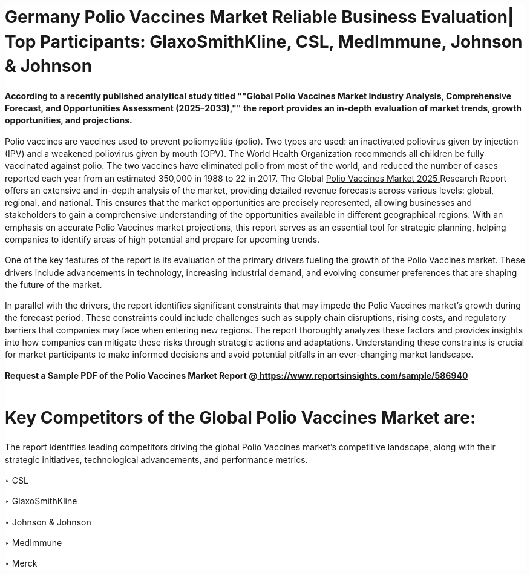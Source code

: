 # Germany Polio Vaccines Market Reliable Business Evaluation| Top Participants: GlaxoSmithKline, CSL,  MedImmune,  Johnson & Johnson

<strong>According to a recently published analytical study titled ""Global Polio Vaccines Market Industry Analysis, Comprehensive Forecast, and Opportunities Assessment (2025–2033),"" the report provides an in-depth evaluation of market trends, growth opportunities, and projections.</strong>

Polio vaccines are vaccines used to prevent poliomyelitis (polio). Two types are used: an inactivated poliovirus given by injection (IPV) and a weakened poliovirus given by mouth (OPV). The World Health Organization recommends all children be fully vaccinated against polio. The two vaccines have eliminated polio from most of the world, and reduced the number of cases reported each year from an estimated 350,000 in 1988 to 22 in 2017. The Global <a href=https://www.reportsinsights.com/sample/586940>Polio Vaccines Market 2025 </a> Research Report offers an extensive and in-depth analysis of the market, providing detailed revenue forecasts across various levels: global, regional, and national. This ensures that the market opportunities are precisely represented, allowing businesses and stakeholders to gain a comprehensive understanding of the opportunities available in different geographical regions. With an emphasis on accurate Polio Vaccines market projections, this report serves as an essential tool for strategic planning, helping companies to identify areas of high potential and prepare for upcoming trends.

One of the key features of the report is its evaluation of the primary drivers fueling the growth of the Polio Vaccines market. These drivers include advancements in technology, increasing industrial demand, and evolving consumer preferences that are shaping the future of the market. 

In parallel with the drivers, the report identifies significant constraints that may impede the Polio Vaccines market’s growth during the forecast period. These constraints could include challenges such as supply chain disruptions, rising costs, and regulatory barriers that companies may face when entering new regions. The report thoroughly analyzes these factors and provides insights into how companies can mitigate these risks through strategic actions and adaptations. Understanding these constraints is crucial for market participants to make informed decisions and avoid potential pitfalls in an ever-changing market landscape.

<strong>Request a Sample PDF of the Polio Vaccines Market Report </strong><strong>@<a href=https://www.reportsinsights.com/sample/586940> https://www.reportsinsights.com/sample/586940</a></strong></font>

# <strong>Key Competitors of the Global Polio Vaccines Market are:</strong>

The report identifies leading competitors driving the global Polio Vaccines market’s competitive landscape, along with their strategic initiatives, technological advancements, and performance metrics.

‣ CSL

‣ GlaxoSmithKline

‣ Johnson & Johnson

‣ MedImmune

‣ Merck
